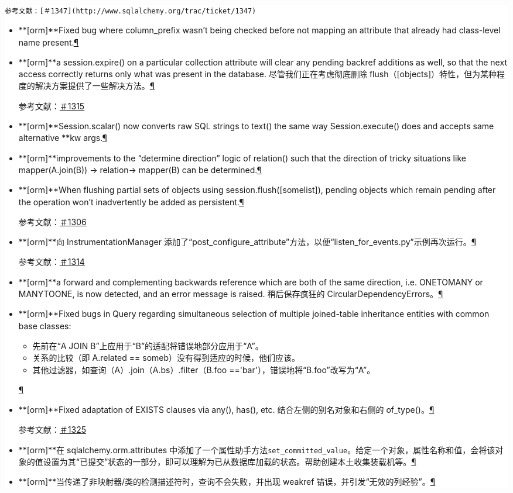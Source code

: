     参考文献：[＃1347](http://www.sqlalchemy.org/trac/ticket/1347)

-   **[orm]**Fixed bug where column\_prefix wasn’t being checked before
    not mapping an attribute that already had class-level name
    present.[¶](#change-ee1b0cf4caa20be816da0374ad4e7fe9)

-   **[orm]**a session.expire() on a particular collection attribute
    will clear any pending backref additions as well, so that the next
    access correctly returns only what was present in the database.
    尽管我们正在考虑彻底删除 flush（[objects]）特性，但为某种程度的解决方案提供了一些解决方法。[¶](#change-442895d66bb3ffff66fa2aaa04e5a00f)

    参考文献：[＃1315](http://www.sqlalchemy.org/trac/ticket/1315)

-   **[orm]**Session.scalar() now converts raw SQL strings to text() the
    same way Session.execute() does and accepts same alternative \*\*kw
    args.[¶](#change-e39483da4bef1d4c9c7a2563d9fd396f)

-   **[orm]**improvements to the “determine direction” logic of
    relation() such that the direction of tricky situations like
    mapper(A.join(B)) -\> relation-\> mapper(B) can be
    determined.[¶](#change-a502af23359ad8929b580406382ab22f)

-   **[orm]**When flushing partial sets of objects using
    session.flush([somelist]), pending objects which remain pending
    after the operation won’t inadvertently be added as
    persistent.[¶](#change-d959719a53bc430983e9bdfb60ed473c)

    参考文献：[＃1306](http://www.sqlalchemy.org/trac/ticket/1306)

-   **[orm]**向 InstrumentationManager 添加了“post\_configure\_attribute”方法，以便“listen\_for\_events.py”示例再次运行。[¶](#change-1e7641278419404b4ccff781a8493eef)

    参考文献：[＃1314](http://www.sqlalchemy.org/trac/ticket/1314)

-   **[orm]**a forward and complementing backwards reference which are
    both of the same direction, i.e. ONETOMANY or MANYTOONE, is now
    detected, and an error message is raised.
    稍后保存疯狂的 CircularDependencyErrors。[¶](#change-1416ba36c9a6db7488347ac2f1836434)

-   **[orm]**Fixed bugs in Query regarding simultaneous selection of
    multiple joined-table inheritance entities with common base classes:

    -   先前在“A JOIN B”上应用于“B”的适配将错误地部分应用于“A”。
    -   关系的比较（即 A.related == someb）没有得到适应的时候，他们应该。
    -   其他过滤器，如查询（A）.join（A.bs）.filter（B.foo
        =='bar'），错误地将“B.foo”改写为“A”。

    [¶](#change-82634554436213406975972cc9a9185f)

-   **[orm]**Fixed adaptation of EXISTS clauses via any(), has(), etc.
    结合左侧的别名对象和右侧的 of\_type()。[¶](#change-192d36e5463caf99edcc9d7d3b1d9ccc)

    参考文献：[＃1325](http://www.sqlalchemy.org/trac/ticket/1325)

-   **[orm]**在 sqlalchemy.orm.attributes 中添加了一个属性助手方法`set_committed_value`。给定一个对象，属性名称和值，会将该对象的值设置为其“已提交”状态的一部分，即可以理解为已从数据库加载的状态。帮助创建本土收集装载机等。[¶](#change-2a46f035edea7feda9d9d6a572b6975f)

-   **[orm]**当传递了非映射器/类的检测描述符时，查询不会失败，并出现 weakref 错误，并引发“无效的列经验”。[¶](#change-7dae2aa4d2d51b88a2c767d11a880027)
